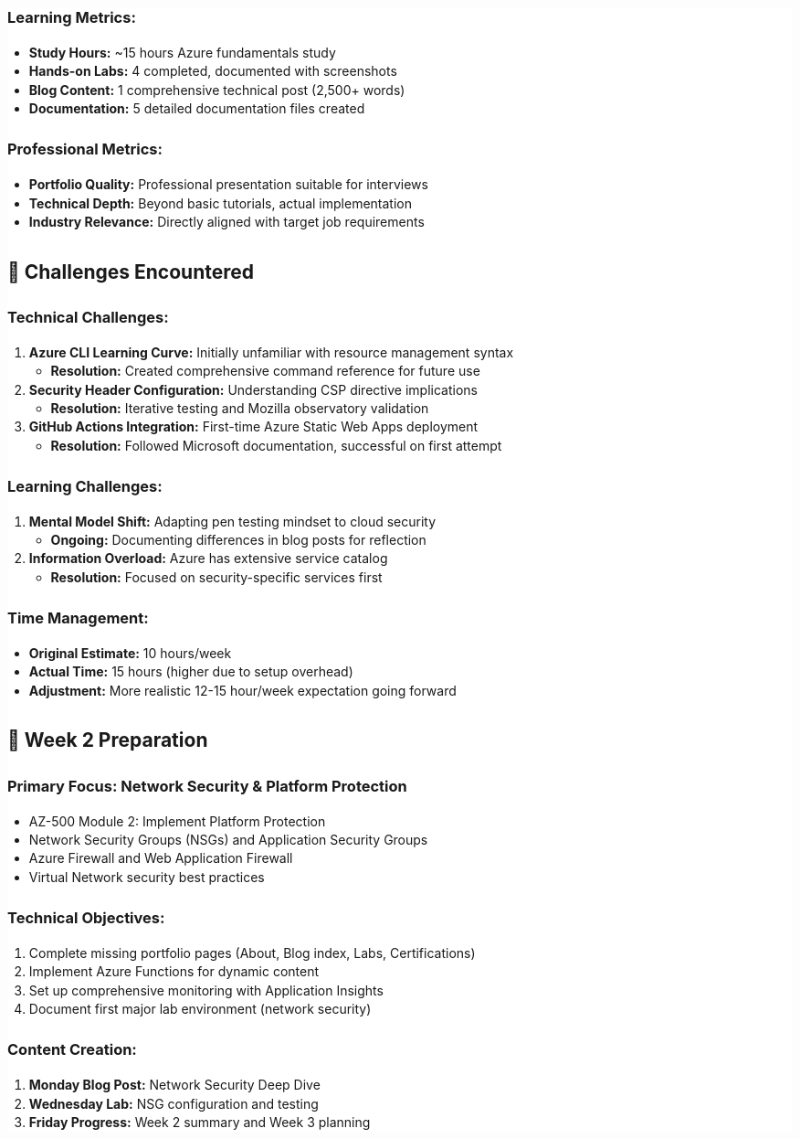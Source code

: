 ### Learning Metrics:
- **Study Hours:** ~15 hours Azure fundamentals study
- **Hands-on Labs:** 4 completed, documented with screenshots
- **Blog Content:** 1 comprehensive technical post (2,500+ words)
- **Documentation:** 5 detailed documentation files created

### Professional Metrics:
- **Portfolio Quality:** Professional presentation suitable for interviews
- **Technical Depth:** Beyond basic tutorials, actual implementation
- **Industry Relevance:** Directly aligned with target job requirements

## 🚧 Challenges Encountered

### Technical Challenges:
1. **Azure CLI Learning Curve:** Initially unfamiliar with resource management syntax
   - **Resolution:** Created comprehensive command reference for future use
2. **Security Header Configuration:** Understanding CSP directive implications
   - **Resolution:** Iterative testing and Mozilla observatory validation
3. **GitHub Actions Integration:** First-time Azure Static Web Apps deployment
   - **Resolution:** Followed Microsoft documentation, successful on first attempt

### Learning Challenges:
1. **Mental Model Shift:** Adapting pen testing mindset to cloud security
   - **Ongoing:** Documenting differences in blog posts for reflection
2. **Information Overload:** Azure has extensive service catalog
   - **Resolution:** Focused on security-specific services first

### Time Management:
- **Original Estimate:** 10 hours/week
- **Actual Time:** 15 hours (higher due to setup overhead)
- **Adjustment:** More realistic 12-15 hour/week expectation going forward

## 🔮 Week 2 Preparation

### Primary Focus: Network Security & Platform Protection
- AZ-500 Module 2: Implement Platform Protection
- Network Security Groups (NSGs) and Application Security Groups
- Azure Firewall and Web Application Firewall
- Virtual Network security best practices

### Technical Objectives:
1. Complete missing portfolio pages (About, Blog index, Labs, Certifications)
2. Implement Azure Functions for dynamic content
3. Set up comprehensive monitoring with Application Insights
4. Document first major lab environment (network security)

### Content Creation:
1. **Monday Blog Post:** Network Security Deep Dive
2. **Wednesday Lab:** NSG configuration and testing
3. **Friday Progress:** Week 2 summary and Week 3 planning
